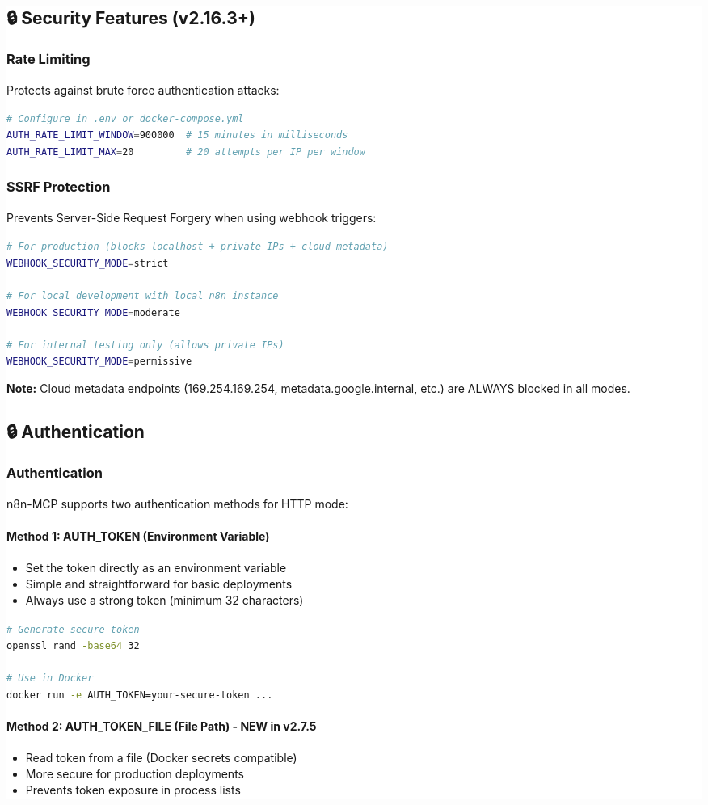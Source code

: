 ## 🔒 Security Features (v2.16.3+)

### Rate Limiting

Protects against brute force authentication attacks:

```bash
# Configure in .env or docker-compose.yml
AUTH_RATE_LIMIT_WINDOW=900000  # 15 minutes in milliseconds
AUTH_RATE_LIMIT_MAX=20         # 20 attempts per IP per window
```

### SSRF Protection

Prevents Server-Side Request Forgery when using webhook triggers:

```bash
# For production (blocks localhost + private IPs + cloud metadata)
WEBHOOK_SECURITY_MODE=strict

# For local development with local n8n instance
WEBHOOK_SECURITY_MODE=moderate

# For internal testing only (allows private IPs)
WEBHOOK_SECURITY_MODE=permissive
```

**Note:** Cloud metadata endpoints (169.254.169.254, metadata.google.internal, etc.) are ALWAYS blocked in all modes.

## 🔒 Authentication

### Authentication

n8n-MCP supports two authentication methods for HTTP mode:

#### Method 1: AUTH_TOKEN (Environment Variable)
- Set the token directly as an environment variable
- Simple and straightforward for basic deployments
- Always use a strong token (minimum 32 characters)

```bash
# Generate secure token
openssl rand -base64 32

# Use in Docker
docker run -e AUTH_TOKEN=your-secure-token ...
```

#### Method 2: AUTH_TOKEN_FILE (File Path) - NEW in v2.7.5
- Read token from a file (Docker secrets compatible)
- More secure for production deployments
- Prevents token exposure in process lists
